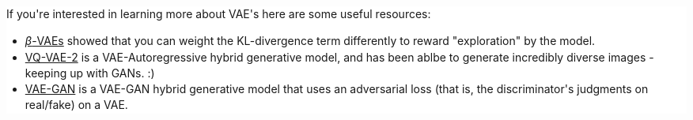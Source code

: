 
If you're interested in learning more about VAE's here are some useful resources:

*   [$\beta$-VAEs](https://openreview.net/forum?id=Sy2fzU9gl) showed that you can weight the KL-divergence term differently to reward "exploration" by the model. 
*   [VQ-VAE-2](https://arxiv.org/pdf/1906.00446.pdf) is a VAE-Autoregressive hybrid generative model, and has been ablbe to generate incredibly diverse images - keeping up with GANs. :) 
*   [VAE-GAN](https://arxiv.org/abs/1512.09300) is a VAE-GAN hybrid generative model that uses an adversarial loss (that is, the discriminator's judgments on real/fake) on a VAE. 



